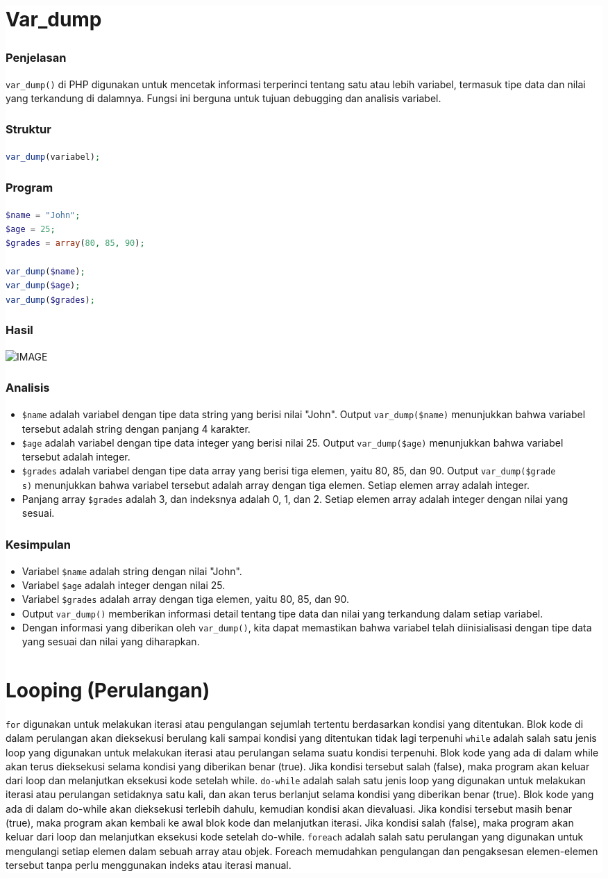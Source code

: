 # Var_dump
### Penjelasan
`var_dump()` di PHP digunakan untuk mencetak informasi terperinci tentang satu atau lebih variabel, termasuk tipe data dan nilai yang terkandung di dalamnya. Fungsi ini berguna untuk tujuan debugging dan analisis variabel.
### Struktur
```php
var_dump(variabel);
```
### Program
```php
$name = "John";
$age = 25;
$grades = array(80, 85, 90);

var_dump($name);
var_dump($age);
var_dump($grades);
```
### Hasil
![IMAGE](p7.png)
### Analisis
- `$name` adalah variabel dengan tipe data string yang berisi nilai "John". Output `var_dump($name)` menunjukkan bahwa variabel tersebut adalah string dengan panjang 4 karakter.
- `$age` adalah variabel dengan tipe data integer yang berisi nilai 25. Output `var_dump($age)` menunjukkan bahwa variabel tersebut adalah integer.
- `$grades` adalah variabel dengan tipe data array yang berisi tiga elemen, yaitu 80, 85, dan 90. Output `var_dump($grades)` menunjukkan bahwa variabel tersebut adalah array dengan tiga elemen. Setiap elemen array adalah integer.
- Panjang array `$grades` adalah 3, dan indeksnya adalah 0, 1, dan 2. Setiap elemen array adalah integer dengan nilai yang sesuai.
### Kesimpulan
- Variabel `$name` adalah string dengan nilai "John".
- Variabel `$age` adalah integer dengan nilai 25.
- Variabel `$grades` adalah array dengan tiga elemen, yaitu 80, 85, dan 90.
- Output `var_dump()` memberikan informasi detail tentang tipe data dan nilai yang terkandung dalam setiap variabel.
- Dengan informasi yang diberikan oleh `var_dump()`, kita dapat memastikan bahwa variabel telah diinisialisasi dengan tipe data yang sesuai dan nilai yang diharapkan.

# Looping (Perulangan)
`for` digunakan untuk melakukan iterasi atau pengulangan sejumlah tertentu berdasarkan kondisi yang ditentukan. Blok kode di dalam perulangan akan dieksekusi berulang kali sampai kondisi yang ditentukan tidak lagi terpenuhi
`while` adalah salah satu jenis loop yang digunakan untuk melakukan iterasi atau perulangan selama suatu kondisi terpenuhi. Blok kode yang ada di dalam while akan terus dieksekusi selama kondisi yang diberikan benar (true). Jika kondisi tersebut salah (false), maka program akan keluar dari loop dan melanjutkan eksekusi kode setelah while.
`do-while` adalah salah satu jenis loop yang digunakan untuk melakukan iterasi atau perulangan setidaknya satu kali, dan akan terus berlanjut selama kondisi yang diberikan benar (true). Blok kode yang ada di dalam do-while akan dieksekusi terlebih dahulu, kemudian kondisi akan dievaluasi. Jika kondisi tersebut masih benar (true), maka program akan kembali ke awal blok kode dan melanjutkan iterasi. Jika kondisi salah (false), maka program akan keluar dari loop dan melanjutkan eksekusi kode setelah do-while.
`foreach` adalah salah satu perulangan yang digunakan untuk mengulangi setiap elemen dalam sebuah array atau objek. Foreach memudahkan pengulangan dan pengaksesan elemen-elemen tersebut tanpa perlu menggunakan indeks atau iterasi manual.